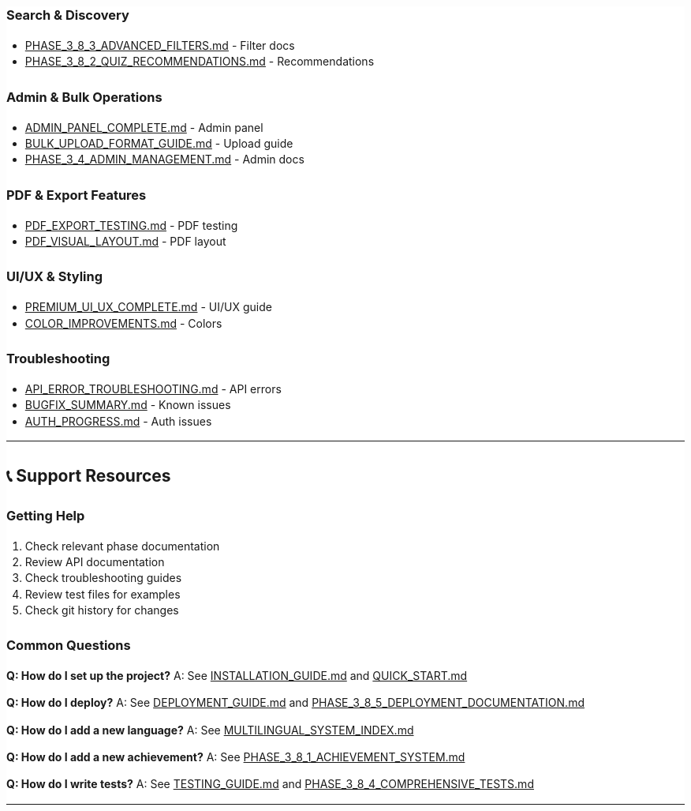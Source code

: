 ### Search & Discovery
- [PHASE_3_8_3_ADVANCED_FILTERS.md](PHASE_3_8_3_ADVANCED_FILTERS.md) - Filter docs
- [PHASE_3_8_2_QUIZ_RECOMMENDATIONS.md](PHASE_3_8_2_QUIZ_RECOMMENDATIONS.md) - Recommendations

### Admin & Bulk Operations
- [ADMIN_PANEL_COMPLETE.md](ADMIN_PANEL_COMPLETE.md) - Admin panel
- [BULK_UPLOAD_FORMAT_GUIDE.md](BULK_UPLOAD_FORMAT_GUIDE.md) - Upload guide
- [PHASE_3_4_ADMIN_MANAGEMENT.md](PHASE_3_4_ADMIN_MANAGEMENT.md) - Admin docs

### PDF & Export Features
- [PDF_EXPORT_TESTING.md](PDF_EXPORT_TESTING.md) - PDF testing
- [PDF_VISUAL_LAYOUT.md](PDF_VISUAL_LAYOUT.md) - PDF layout

### UI/UX & Styling
- [PREMIUM_UI_UX_COMPLETE.md](PREMIUM_UI_UX_COMPLETE.md) - UI/UX guide
- [COLOR_IMPROVEMENTS.md](COLOR_IMPROVEMENTS.md) - Colors

### Troubleshooting
- [API_ERROR_TROUBLESHOOTING.md](API_ERROR_TROUBLESHOOTING.md) - API errors
- [BUGFIX_SUMMARY.md](BUGFIX_SUMMARY.md) - Known issues
- [AUTH_PROGRESS.md](AUTH_PROGRESS.md) - Auth issues

---

## 📞 Support Resources

### Getting Help
1. Check relevant phase documentation
2. Review API documentation
3. Check troubleshooting guides
4. Review test files for examples
5. Check git history for changes

### Common Questions

**Q: How do I set up the project?**
A: See [INSTALLATION_GUIDE.md](INSTALLATION_GUIDE.md) and [QUICK_START.md](QUICK_START.md)

**Q: How do I deploy?**
A: See [DEPLOYMENT_GUIDE.md](DEPLOYMENT_GUIDE.md) and [PHASE_3_8_5_DEPLOYMENT_DOCUMENTATION.md](PHASE_3_8_5_DEPLOYMENT_DOCUMENTATION.md)

**Q: How do I add a new language?**
A: See [MULTILINGUAL_SYSTEM_INDEX.md](MULTILINGUAL_SYSTEM_INDEX.md)

**Q: How do I add a new achievement?**
A: See [PHASE_3_8_1_ACHIEVEMENT_SYSTEM.md](PHASE_3_8_1_ACHIEVEMENT_SYSTEM.md)

**Q: How do I write tests?**
A: See [TESTING_GUIDE.md](TESTING_GUIDE.md) and [PHASE_3_8_4_COMPREHENSIVE_TESTS.md](PHASE_3_8_4_COMPREHENSIVE_TESTS.md)

---